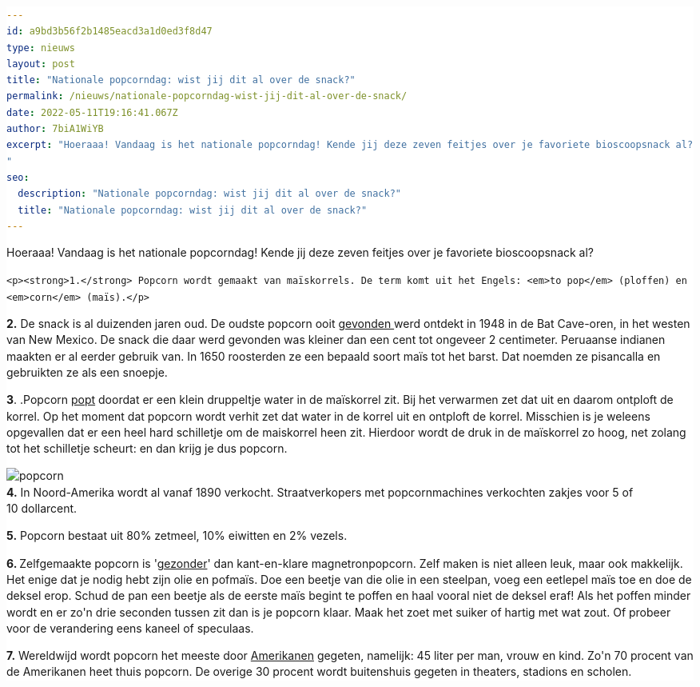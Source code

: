 ```yaml
---
id: a9bd3b56f2b1485eacd3a1d0ed3f8d47
type: nieuws
layout: post
title: "Nationale popcorndag: wist jij dit al over de snack?"
permalink: /nieuws/nationale-popcorndag-wist-jij-dit-al-over-de-snack/
date: 2022-05-11T19:16:41.067Z
author: 7biA1WiYB
excerpt: "Hoeraaa! Vandaag is het nationale popcorndag! Kende jij deze zeven feitjes over je favoriete bioscoopsnack al?  "
seo:
  description: "Nationale popcorndag: wist jij dit al over de snack?"
  title: "Nationale popcorndag: wist jij dit al over de snack?"
---
```

Hoeraaa! Vandaag is het nationale popcorndag! Kende jij deze zeven feitjes over je favoriete bioscoopsnack al?  

    <p><strong>1.</strong> Popcorn wordt gemaakt van maïskorrels. De term komt uit het Engels: <em>to pop</em> (ploffen) en <em>corn</em> (maïs).</p>
<p><strong>2.</strong> De snack is al duizenden jaren oud. De oudste popcorn ooit <a href="https://www.popcorn.org/Facts-Fun/History-of-Popcorn/Early-History-of-Popcorn" target="_blank">gevonden </a>werd ontdekt in 1948 in de Bat Cave-oren, in het westen van New Mexico. De snack die daar werd gevonden was kleiner dan een cent tot ongeveer 2 centimeter. Peruaanse indianen maakten er al eerder gebruik van. In 1650 roosterden ze een bepaald soort maïs tot het barst. Dat noemden ze pisancalla en gebruikten ze als een snoepje.</p>
<p><strong>3</strong>. .Popcorn <a href="https://willemwever.kro-ncrv.nl/vraag_antwoord/eten-en-drinken/waarom-popt-popcorn" target="_blank">popt</a> doordat er een klein druppeltje water in de maïskorrel zit. Bij het verwarmen zet dat uit en daarom ontploft de korrel. Op het moment dat popcorn wordt verhit zet dat water in de korrel uit en ontploft de korrel. Misschien is je weleens opgevallen dat er een heel hard schilletje om de maiskorrel heen zit. Hierdoor wordt de druk in de maïskorrel zo hoog, net zolang tot het schilletje scheurt: en dan krijg je dus popcorn.<div class="media media-element-container media-default"><div id="file-539527" class="file file-image file-image-jpeg">

        
  
  <div class="content">
    <img alt="popcorn" title="Foto: Unsplash" height="4160" width="6240" class="media-element file-default" data-delta="1" src="https://7dagen.netlify.app/sites/default/files/jeshoots-com-PpYOQgsZDM4-unsplash.jpg">  </div>

  
</div>
</div><strong>4.</strong> In Noord-Amerika wordt al vanaf 1890 verkocht. Straatverkopers met popcornmachines verkochten zakjes voor 5 of 10 dollarcent.
<p><strong>5.</strong> Popcorn bestaat uit 80% zetmeel, 10% eiwitten en 2% vezels.</p>
<p><strong>6. </strong>Zelfgemaakte popcorn is '<a href="https://www.medicalnewstoday.com/articles/324763.php" target="_blank">gezonder</a>' dan kant-en-klare magnetronpopcorn. Zelf maken is niet alleen leuk, maar ook makkelijk. Het enige dat je nodig hebt zijn olie en pofmaïs. Doe een beetje van die olie in een steelpan, voeg een eetlepel maïs toe en doe de deksel erop. Schud de pan een beetje als de eerste maïs begint te poffen en haal vooral niet de deksel eraf! Als het poffen minder wordt en er zo'n drie seconden tussen zit dan is je popcorn klaar. Maak het zoet met suiker of hartig met wat zout. Of probeer voor de verandering eens kaneel of speculaas. </p>
<p><strong>7.</strong> Wereldwijd wordt popcorn het meeste door <a href="https://www.popcorn.org/Facts-Fun/Industry-Facts" target="_blank">Amerikanen</a> gegeten, namelijk: 45 liter per man, vrouw en kind. Zo'n 70 procent van de Amerikanen heet thuis popcorn. De overige 30 procent wordt buitenshuis gegeten in theaters, stadions en scholen.</p>  
